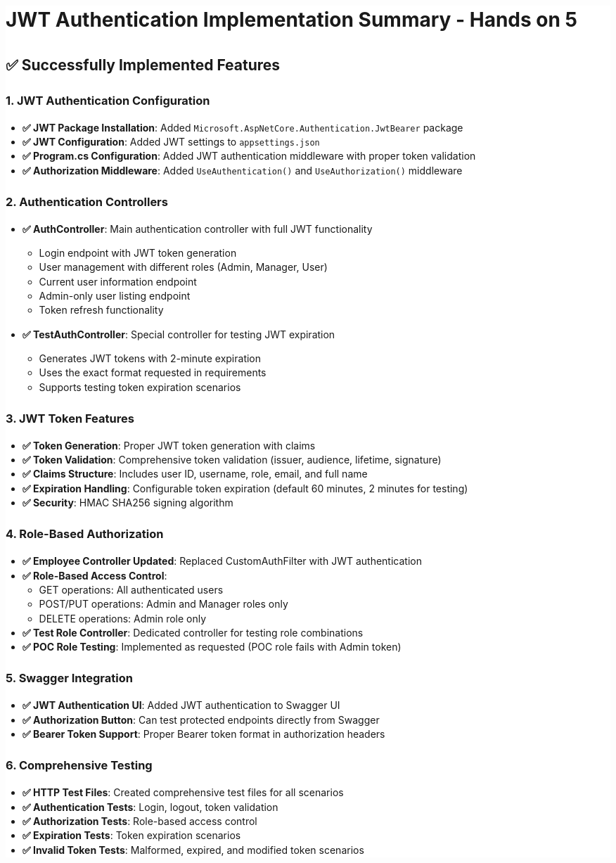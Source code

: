 # JWT Authentication Implementation Summary - Hands on 5

## ✅ Successfully Implemented Features

### 1. JWT Authentication Configuration
- **✅ JWT Package Installation**: Added `Microsoft.AspNetCore.Authentication.JwtBearer` package
- **✅ JWT Configuration**: Added JWT settings to `appsettings.json`
- **✅ Program.cs Configuration**: Added JWT authentication middleware with proper token validation
- **✅ Authorization Middleware**: Added `UseAuthentication()` and `UseAuthorization()` middleware

### 2. Authentication Controllers
- **✅ AuthController**: Main authentication controller with full JWT functionality
  - Login endpoint with JWT token generation
  - User management with different roles (Admin, Manager, User)
  - Current user information endpoint
  - Admin-only user listing endpoint
  - Token refresh functionality

- **✅ TestAuthController**: Special controller for testing JWT expiration
  - Generates JWT tokens with 2-minute expiration
  - Uses the exact format requested in requirements
  - Supports testing token expiration scenarios

### 3. JWT Token Features
- **✅ Token Generation**: Proper JWT token generation with claims
- **✅ Token Validation**: Comprehensive token validation (issuer, audience, lifetime, signature)
- **✅ Claims Structure**: Includes user ID, username, role, email, and full name
- **✅ Expiration Handling**: Configurable token expiration (default 60 minutes, 2 minutes for testing)
- **✅ Security**: HMAC SHA256 signing algorithm

### 4. Role-Based Authorization
- **✅ Employee Controller Updated**: Replaced CustomAuthFilter with JWT authentication
- **✅ Role-Based Access Control**: 
  - GET operations: All authenticated users
  - POST/PUT operations: Admin and Manager roles only
  - DELETE operations: Admin role only
- **✅ Test Role Controller**: Dedicated controller for testing role combinations
- **✅ POC Role Testing**: Implemented as requested (POC role fails with Admin token)

### 5. Swagger Integration
- **✅ JWT Authentication UI**: Added JWT authentication to Swagger UI
- **✅ Authorization Button**: Can test protected endpoints directly from Swagger
- **✅ Bearer Token Support**: Proper Bearer token format in authorization headers

### 6. Comprehensive Testing
- **✅ HTTP Test Files**: Created comprehensive test files for all scenarios
- **✅ Authentication Tests**: Login, logout, token validation
- **✅ Authorization Tests**: Role-based access control
- **✅ Expiration Tests**: Token expiration scenarios
- **✅ Invalid Token Tests**: Malformed, expired, and modified token scenarios
